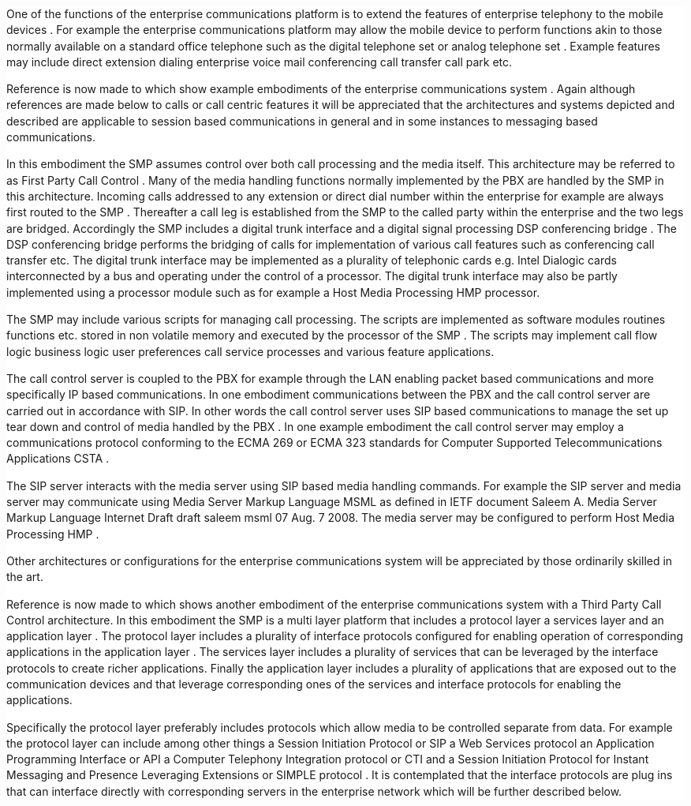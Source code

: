 One of the functions of the enterprise communications platform is to extend the features of enterprise telephony to the mobile devices . For example the enterprise communications platform may allow the mobile device to perform functions akin to those normally available on a standard office telephone such as the digital telephone set or analog telephone set . Example features may include direct extension dialing enterprise voice mail conferencing call transfer call park etc.

Reference is now made to which show example embodiments of the enterprise communications system . Again although references are made below to calls or call centric features it will be appreciated that the architectures and systems depicted and described are applicable to session based communications in general and in some instances to messaging based communications.

In this embodiment the SMP assumes control over both call processing and the media itself. This architecture may be referred to as First Party Call Control . Many of the media handling functions normally implemented by the PBX are handled by the SMP in this architecture. Incoming calls addressed to any extension or direct dial number within the enterprise for example are always first routed to the SMP . Thereafter a call leg is established from the SMP to the called party within the enterprise and the two legs are bridged. Accordingly the SMP includes a digital trunk interface and a digital signal processing DSP conferencing bridge . The DSP conferencing bridge performs the bridging of calls for implementation of various call features such as conferencing call transfer etc. The digital trunk interface may be implemented as a plurality of telephonic cards e.g. Intel Dialogic cards interconnected by a bus and operating under the control of a processor. The digital trunk interface may also be partly implemented using a processor module such as for example a Host Media Processing HMP processor.

The SMP may include various scripts for managing call processing. The scripts are implemented as software modules routines functions etc. stored in non volatile memory and executed by the processor of the SMP . The scripts may implement call flow logic business logic user preferences call service processes and various feature applications.

The call control server is coupled to the PBX for example through the LAN enabling packet based communications and more specifically IP based communications. In one embodiment communications between the PBX and the call control server are carried out in accordance with SIP. In other words the call control server uses SIP based communications to manage the set up tear down and control of media handled by the PBX . In one example embodiment the call control server may employ a communications protocol conforming to the ECMA 269 or ECMA 323 standards for Computer Supported Telecommunications Applications CSTA .

The SIP server interacts with the media server using SIP based media handling commands. For example the SIP server and media server may communicate using Media Server Markup Language MSML as defined in IETF document Saleem A. Media Server Markup Language Internet Draft draft saleem msml 07 Aug. 7 2008. The media server may be configured to perform Host Media Processing HMP .

Other architectures or configurations for the enterprise communications system will be appreciated by those ordinarily skilled in the art.

Reference is now made to which shows another embodiment of the enterprise communications system with a Third Party Call Control architecture. In this embodiment the SMP is a multi layer platform that includes a protocol layer a services layer and an application layer . The protocol layer includes a plurality of interface protocols configured for enabling operation of corresponding applications in the application layer . The services layer includes a plurality of services that can be leveraged by the interface protocols to create richer applications. Finally the application layer includes a plurality of applications that are exposed out to the communication devices and that leverage corresponding ones of the services and interface protocols for enabling the applications.

Specifically the protocol layer preferably includes protocols which allow media to be controlled separate from data. For example the protocol layer can include among other things a Session Initiation Protocol or SIP a Web Services protocol an Application Programming Interface or API a Computer Telephony Integration protocol or CTI and a Session Initiation Protocol for Instant Messaging and Presence Leveraging Extensions or SIMPLE protocol . It is contemplated that the interface protocols are plug ins that can interface directly with corresponding servers in the enterprise network which will be further described below.
